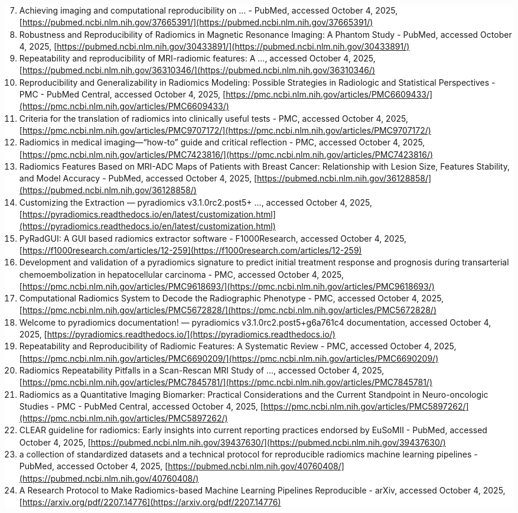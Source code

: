7. Achieving imaging and computational reproducibility on ... \- PubMed, accessed October 4, 2025, [https://pubmed.ncbi.nlm.nih.gov/37665391/](https://pubmed.ncbi.nlm.nih.gov/37665391/)  
8. Robustness and Reproducibility of Radiomics in Magnetic Resonance Imaging: A Phantom Study \- PubMed, accessed October 4, 2025, [https://pubmed.ncbi.nlm.nih.gov/30433891/](https://pubmed.ncbi.nlm.nih.gov/30433891/)  
9. Repeatability and reproducibility of MRI-radiomic features: A ..., accessed October 4, 2025, [https://pubmed.ncbi.nlm.nih.gov/36310346/](https://pubmed.ncbi.nlm.nih.gov/36310346/)  
10. Reproducibility and Generalizability in Radiomics Modeling: Possible Strategies in Radiologic and Statistical Perspectives \- PMC \- PubMed Central, accessed October 4, 2025, [https://pmc.ncbi.nlm.nih.gov/articles/PMC6609433/](https://pmc.ncbi.nlm.nih.gov/articles/PMC6609433/)  
11. Criteria for the translation of radiomics into clinically useful tests \- PMC, accessed October 4, 2025, [https://pmc.ncbi.nlm.nih.gov/articles/PMC9707172/](https://pmc.ncbi.nlm.nih.gov/articles/PMC9707172/)  
12. Radiomics in medical imaging—“how-to” guide and critical reflection \- PMC, accessed October 4, 2025, [https://pmc.ncbi.nlm.nih.gov/articles/PMC7423816/](https://pmc.ncbi.nlm.nih.gov/articles/PMC7423816/)  
13. Radiomics Features Based on MRI-ADC Maps of Patients with Breast Cancer: Relationship with Lesion Size, Features Stability, and Model Accuracy \- PubMed, accessed October 4, 2025, [https://pubmed.ncbi.nlm.nih.gov/36128858/](https://pubmed.ncbi.nlm.nih.gov/36128858/)  
14. Customizing the Extraction — pyradiomics v3.1.0rc2.post5+ ..., accessed October 4, 2025, [https://pyradiomics.readthedocs.io/en/latest/customization.html](https://pyradiomics.readthedocs.io/en/latest/customization.html)  
15. PyRadGUI: A GUI based radiomics extractor software \- F1000Research, accessed October 4, 2025, [https://f1000research.com/articles/12-259](https://f1000research.com/articles/12-259)  
16. Development and validation of a pyradiomics signature to predict initial treatment response and prognosis during transarterial chemoembolization in hepatocellular carcinoma \- PMC, accessed October 4, 2025, [https://pmc.ncbi.nlm.nih.gov/articles/PMC9618693/](https://pmc.ncbi.nlm.nih.gov/articles/PMC9618693/)  
17. Computational Radiomics System to Decode the Radiographic Phenotype \- PMC, accessed October 4, 2025, [https://pmc.ncbi.nlm.nih.gov/articles/PMC5672828/](https://pmc.ncbi.nlm.nih.gov/articles/PMC5672828/)  
18. Welcome to pyradiomics documentation\! — pyradiomics v3.1.0rc2.post5+g6a761c4 documentation, accessed October 4, 2025, [https://pyradiomics.readthedocs.io/](https://pyradiomics.readthedocs.io/)  
19. Repeatability and Reproducibility of Radiomic Features: A Systematic Review \- PMC, accessed October 4, 2025, [https://pmc.ncbi.nlm.nih.gov/articles/PMC6690209/](https://pmc.ncbi.nlm.nih.gov/articles/PMC6690209/)  
20. Radiomics Repeatability Pitfalls in a Scan-Rescan MRI Study of ..., accessed October 4, 2025, [https://pmc.ncbi.nlm.nih.gov/articles/PMC7845781/](https://pmc.ncbi.nlm.nih.gov/articles/PMC7845781/)  
21. Radiomics as a Quantitative Imaging Biomarker: Practical Considerations and the Current Standpoint in Neuro-oncologic Studies \- PMC \- PubMed Central, accessed October 4, 2025, [https://pmc.ncbi.nlm.nih.gov/articles/PMC5897262/](https://pmc.ncbi.nlm.nih.gov/articles/PMC5897262/)  
22. CLEAR guideline for radiomics: Early insights into current reporting practices endorsed by EuSoMII \- PubMed, accessed October 4, 2025, [https://pubmed.ncbi.nlm.nih.gov/39437630/](https://pubmed.ncbi.nlm.nih.gov/39437630/)  
23. a collection of standardized datasets and a technical protocol for reproducible radiomics machine learning pipelines \- PubMed, accessed October 4, 2025, [https://pubmed.ncbi.nlm.nih.gov/40760408/](https://pubmed.ncbi.nlm.nih.gov/40760408/)  
24. A Research Protocol to Make Radiomics-based Machine Learning Pipelines Reproducible \- arXiv, accessed October 4, 2025, [https://arxiv.org/pdf/2207.14776](https://arxiv.org/pdf/2207.14776)